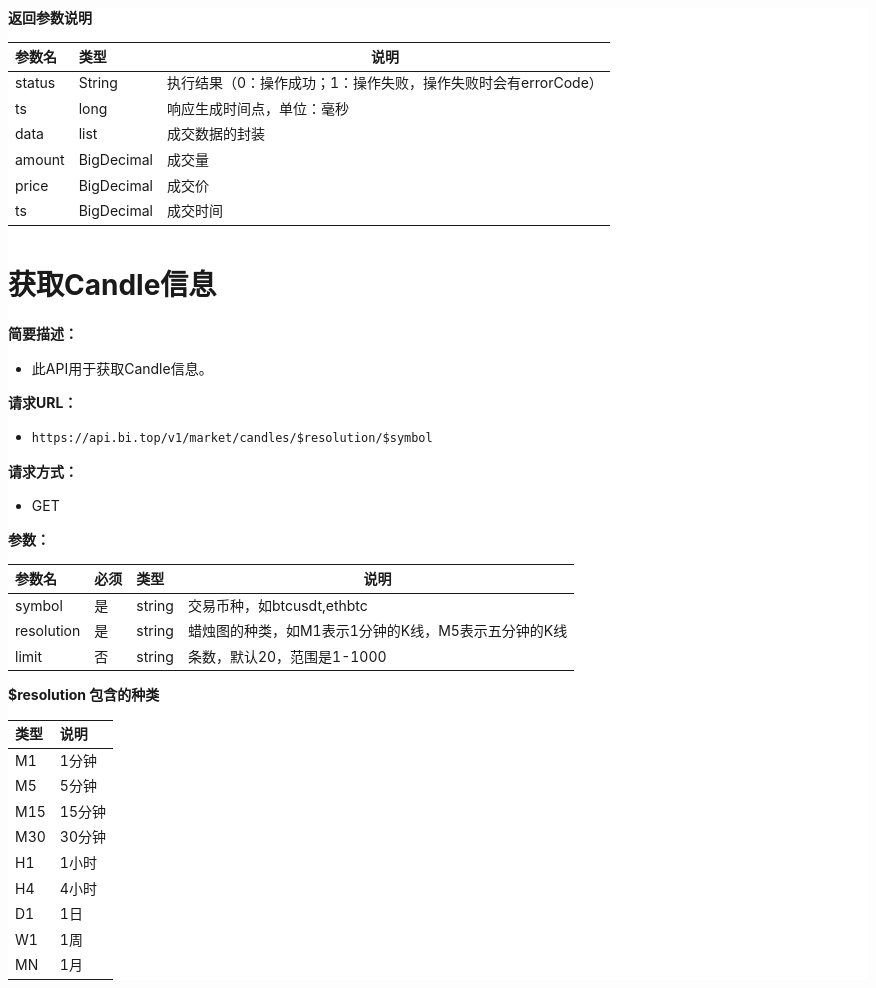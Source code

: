  **返回参数说明** 

|参数名|类型|说明|
|:-----  |:-----|-----                           |
|status |String   |执行结果（0：操作成功；1：操作失败，操作失败时会有errorCode）  |
|ts |long   |响应生成时间点，单位：毫秒  |
|data|list|成交数据的封装|
|amount|BigDecimal|成交量|
|price|BigDecimal|成交价|
|ts|BigDecimal|成交时间|

# 获取Candle信息
**简要描述：** 

- 此API用于获取Candle信息。

**请求URL：** 
- ` https://api.bi.top/v1/market/candles/$resolution/$symbol `
  
**请求方式：**
- GET 

**参数：** 

|参数名|必须|类型|说明|
|:----    |:---|:----- |-----   |
|symbol |是  |string |交易币种，如btcusdt,ethbtc   |
|resolution |是  |string |蜡烛图的种类，如M1表示1分钟的K线，M5表示五分钟的K线   |
|limit |否  |string |条数，默认20，范围是1-1000   |

**$resolution 包含的种类**

|类型|说明|
|:----    |:---|
|M1|1分钟|
|M5|5分钟|
|M15|15分钟|
|M30|30分钟|
|H1|1小时|
|H4|4小时|
|D1|1日|
|W1|1周|
|MN|1月|
